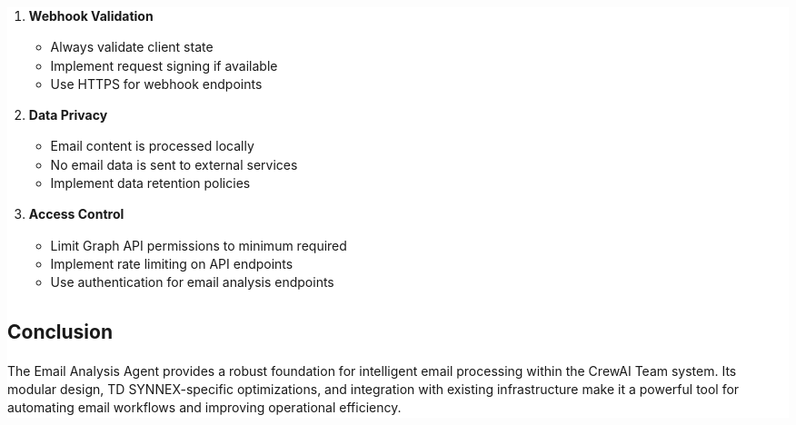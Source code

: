 1. **Webhook Validation**
   - Always validate client state
   - Implement request signing if available
   - Use HTTPS for webhook endpoints

2. **Data Privacy**
   - Email content is processed locally
   - No email data is sent to external services
   - Implement data retention policies

3. **Access Control**
   - Limit Graph API permissions to minimum required
   - Implement rate limiting on API endpoints
   - Use authentication for email analysis endpoints

## Conclusion

The Email Analysis Agent provides a robust foundation for intelligent email processing within the CrewAI Team system. Its modular design, TD SYNNEX-specific optimizations, and integration with existing infrastructure make it a powerful tool for automating email workflows and improving operational efficiency.